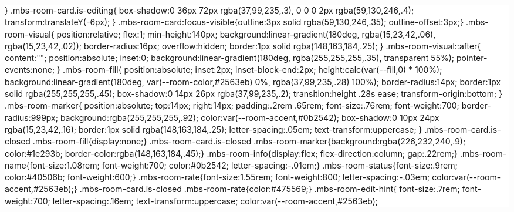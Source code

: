 }
.mbs-room-card.is-editing{
  box-shadow:0 36px 72px rgba(37,99,235,.3), 0 0 0 2px rgba(59,130,246,.4);
  transform:translateY(-6px);
}
.mbs-room-card:focus-visible{outline:3px solid rgba(59,130,246,.35); outline-offset:3px;}
.mbs-room-visual{
  position:relative;
  flex:1;
  min-height:140px;
  background:linear-gradient(180deg, rgba(15,23,42,.06), rgba(15,23,42,.02));
  border-radius:16px;
  overflow:hidden;
  border:1px solid rgba(148,163,184,.25);
}
.mbs-room-visual::after{
  content:"";
  position:absolute;
  inset:0;
  background:linear-gradient(180deg, rgba(255,255,255,.35), transparent 55%);
  pointer-events:none;
}
.mbs-room-fill{
  position:absolute;
  inset:2px;
  inset-block-end:2px;
  height:calc(var(--fill,0) * 100%);
  background:linear-gradient(180deg, var(--room-color,#2563eb) 0%, rgba(37,99,235,.28) 100%);
  border-radius:14px;
  border:1px solid rgba(255,255,255,.45);
  box-shadow:0 14px 26px rgba(37,99,235,.2);
  transition:height .28s ease;
  transform-origin:bottom;
}
.mbs-room-marker{
  position:absolute;
  top:14px;
  right:14px;
  padding:.2rem .65rem;
  font-size:.76rem;
  font-weight:700;
  border-radius:999px;
  background:rgba(255,255,255,.92);
  color:var(--room-accent,#0b2542);
  box-shadow:0 10px 24px rgba(15,23,42,.16);
  border:1px solid rgba(148,163,184,.25);
  letter-spacing:.05em;
  text-transform:uppercase;
}
.mbs-room-card.is-closed .mbs-room-fill{display:none;}
.mbs-room-card.is-closed .mbs-room-marker{background:rgba(226,232,240,.9); color:#1e293b; border-color:rgba(148,163,184,.45);}
.mbs-room-info{display:flex; flex-direction:column; gap:.22rem;}
.mbs-room-name{font-size:1.08rem; font-weight:700; color:#0b2542; letter-spacing:-.01em;}
.mbs-room-status{font-size:.9rem; color:#40506b; font-weight:600;}
.mbs-room-rate{font-size:1.55rem; font-weight:800; letter-spacing:-.03em; color:var(--room-accent,#2563eb);}
.mbs-room-card.is-closed .mbs-room-rate{color:#475569;}
.mbs-room-edit-hint{
  font-size:.7rem;
  font-weight:700;
  letter-spacing:.16em;
  text-transform:uppercase;
  color:var(--room-accent,#2563eb);
